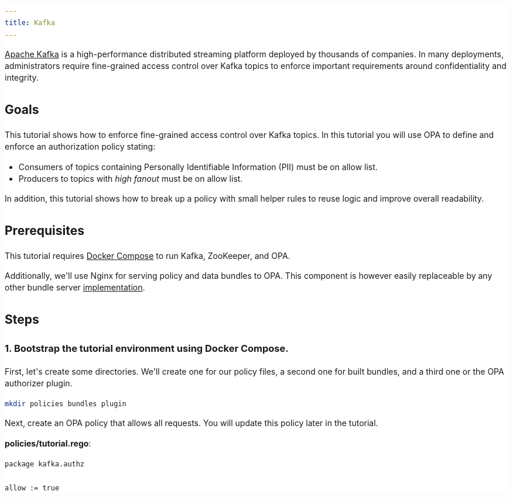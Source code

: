 ```yaml
---
title: Kafka
---
```


[Apache Kafka](https://kafka.apache.org/) is a high-performance distributed
streaming platform deployed by thousands of companies. In many deployments,
administrators require fine-grained access control over Kafka topics to
enforce important requirements around confidentiality and integrity.

## Goals

This tutorial shows how to enforce fine-grained access control over Kafka
topics. In this tutorial you will use OPA to define and enforce an
authorization policy stating:

- Consumers of topics containing Personally Identifiable Information (PII) must be on allow list.
- Producers to topics with _high fanout_ must be on allow list.

In addition, this tutorial shows how to break up a policy with small helper
rules to reuse logic and improve overall readability.

## Prerequisites

This tutorial requires [Docker Compose](https://docs.docker.com/compose/install/) to run Kafka, ZooKeeper, and OPA.

Additionally, we'll use Nginx for serving policy and data bundles to OPA. This component is however easily replaceable
by any other bundle server [implementation](./management-bundles/#implementations).

## Steps

### 1. Bootstrap the tutorial environment using Docker Compose.

First, let's create some directories. We'll create one for our policy files, a second one for built bundles, and a third
one or the OPA authorizer plugin.

```bash
mkdir policies bundles plugin
```

Next, create an OPA policy that allows all requests. You will update this policy later in the tutorial.

**policies/tutorial.rego**:

```rego
package kafka.authz

allow := true
```
